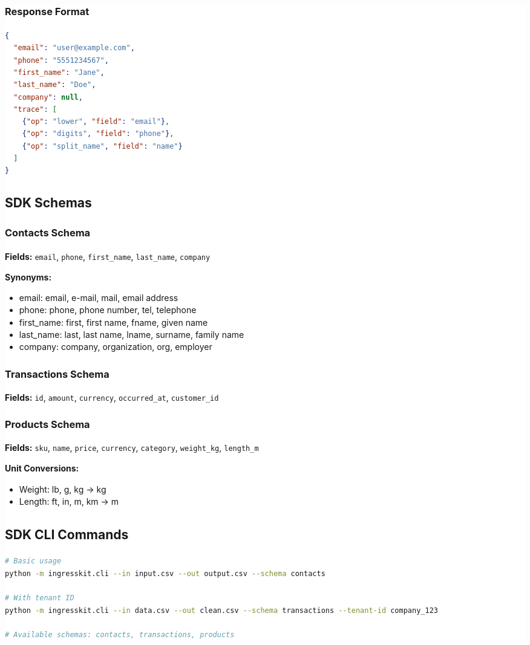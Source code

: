 ### Response Format
```json
{
  "email": "user@example.com",
  "phone": "5551234567", 
  "first_name": "Jane",
  "last_name": "Doe",
  "company": null,
  "trace": [
    {"op": "lower", "field": "email"},
    {"op": "digits", "field": "phone"},
    {"op": "split_name", "field": "name"}
  ]
}
```

## SDK Schemas

### Contacts Schema
**Fields:** `email`, `phone`, `first_name`, `last_name`, `company`

**Synonyms:**
- email: email, e-mail, mail, email address
- phone: phone, phone number, tel, telephone  
- first_name: first, first name, fname, given name
- last_name: last, last name, lname, surname, family name
- company: company, organization, org, employer

### Transactions Schema  
**Fields:** `id`, `amount`, `currency`, `occurred_at`, `customer_id`

### Products Schema
**Fields:** `sku`, `name`, `price`, `currency`, `category`, `weight_kg`, `length_m`

**Unit Conversions:**
- Weight: lb, g, kg → kg
- Length: ft, in, m, km → m

## SDK CLI Commands

```bash
# Basic usage
python -m ingresskit.cli --in input.csv --out output.csv --schema contacts

# With tenant ID
python -m ingresskit.cli --in data.csv --out clean.csv --schema transactions --tenant-id company_123

# Available schemas: contacts, transactions, products
```

